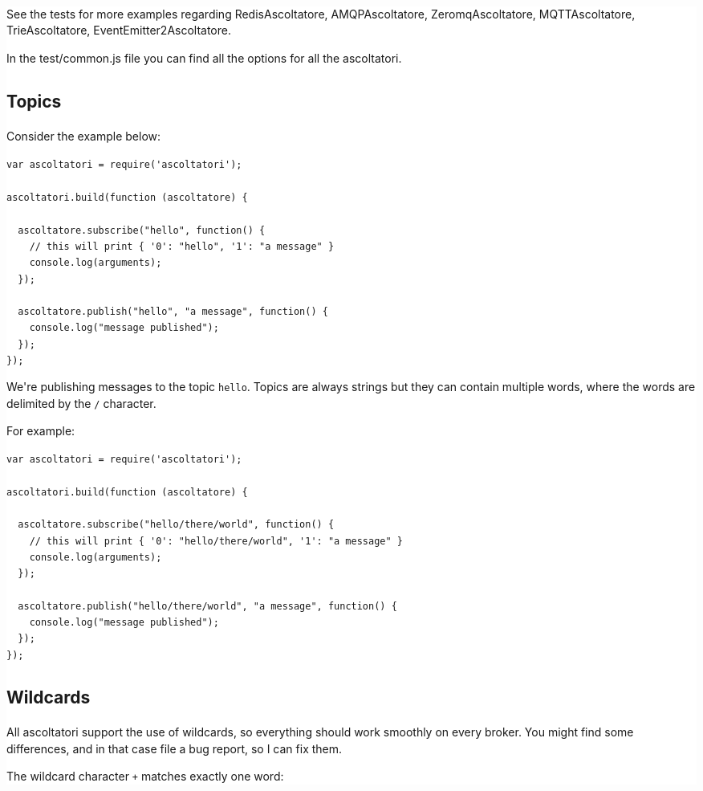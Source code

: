 See the tests for more examples regarding RedisAscoltatore,
AMQPAscoltatore, ZeromqAscoltatore, MQTTAscoltatore, TrieAscoltatore,
EventEmitter2Ascoltatore.

In the test/common.js file you can find all the options for
all the ascoltatori.

## Topics

Consider the example below:

```
var ascoltatori = require('ascoltatori');

ascoltatori.build(function (ascoltatore) {

  ascoltatore.subscribe("hello", function() {
    // this will print { '0': "hello", '1': "a message" }
    console.log(arguments); 
  });

  ascoltatore.publish("hello", "a message", function() {
    console.log("message published");
  });
});
```

We're publishing messages to the topic `hello`. Topics are always strings but they can contain multiple words, where the words are delimited by the `/` character.

For example:

```
var ascoltatori = require('ascoltatori');

ascoltatori.build(function (ascoltatore) {

  ascoltatore.subscribe("hello/there/world", function() {
    // this will print { '0': "hello/there/world", '1': "a message" }
    console.log(arguments); 
  });

  ascoltatore.publish("hello/there/world", "a message", function() {
    console.log("message published");
  });
});
```

## Wildcards

All ascoltatori support the use of wildcards, so everything should work smoothly on every broker. You might find some differences, and in that case file a bug report, so I can fix them.

The wildcard character `+` matches exactly one word:
